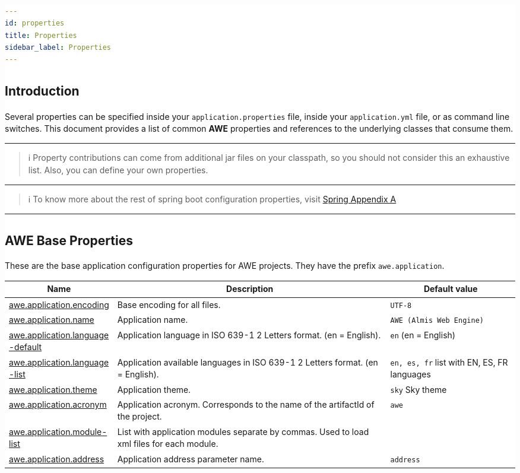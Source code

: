 ```yaml
---
id: properties
title: Properties
sidebar_label: Properties
---
```


## Introduction

Several properties can be specified inside your `application.properties` file, inside your `application.yml` file, or as command line switches.
This document provides a list of common **AWE** properties and references to the underlying classes that consume them.

---

> :information_source: Property contributions can come from additional jar files on your classpath, so you should not consider this an exhaustive list. Also, you can define your own properties.

---

> :information_source: To know more about the rest of spring boot configuration properties, visit [Spring Appendix A](https://docs.spring.io/spring-boot/docs/current/reference/html/application-properties.html)

---

## AWE Base Properties

These are the base application configuration properties for AWE projects. They have the prefix `awe.application`.

| Name                                                                                                                                                                        | Description                                                                                                                    | Default value                                                                                                                                                                           |
|-----------------------------------------------------------------------------------------------------------------------------------------------------------------------------|--------------------------------------------------------------------------------------------------------------------------------|-----------------------------------------------------------------------------------------------------------------------------------------------------------------------------------------|
| <a name="awe.application.encoding"></a> [awe.application.encoding](#awe.application.encoding)                                                                                  | Base encoding for all files.                                                                                                   | `UTF-8`                                                                                                                                                                                 |
| <a name="awe.application.name"></a> [awe.application.name](#awe.application.name)                                                                                              | Application name.                                                                                                              | `AWE (Almis Web Engine)`                                                                                                                                                                |
| <a name="awe.application.language-default"></a> [awe.application.language-default](#awe.application.language-default)                                                          | Application language in ISO 639-1 2 Letters format. (en = English).                                                            | `en` (en = English)                                                                                                                                                                     |
| <a name="awe.application.language-list"></a> [awe.application.language-list](#awe.application.language-list)                                                                   | Application available languages in ISO 639-1 2 Letters format. (en = English).                                                 | `en, es, fr` list with EN, ES, FR languages                                                                                                                                             |
| <a name="awe.application.theme"></a> [awe.application.theme](#awe.application.theme)                                                                                           | Application theme.                                                                                                             | `sky` Sky theme                                                                                                                                                                         |
| <a name="awe.application.acronym"></a> [awe.application.acronym](#awe.application.acronym)                                                                                     | Application acronym. Corresponds to the name of the artifactId of the project.                                                 | `awe`                                                                                                                                                                                   |
| <a name="awe.application.module-list"></a> [awe.application.module-list](#awe.application.module-list)                                                                         | List with application modules separate by commas. Used to load xml files for each module.                                      |                                                                                                                                                                                         |
| <a name="awe.application.address"></a> [awe.application.address](#awe.application.address)                                                                                     | Application address parameter name.                                                                                            | `address`                                                                                                                                                                               |